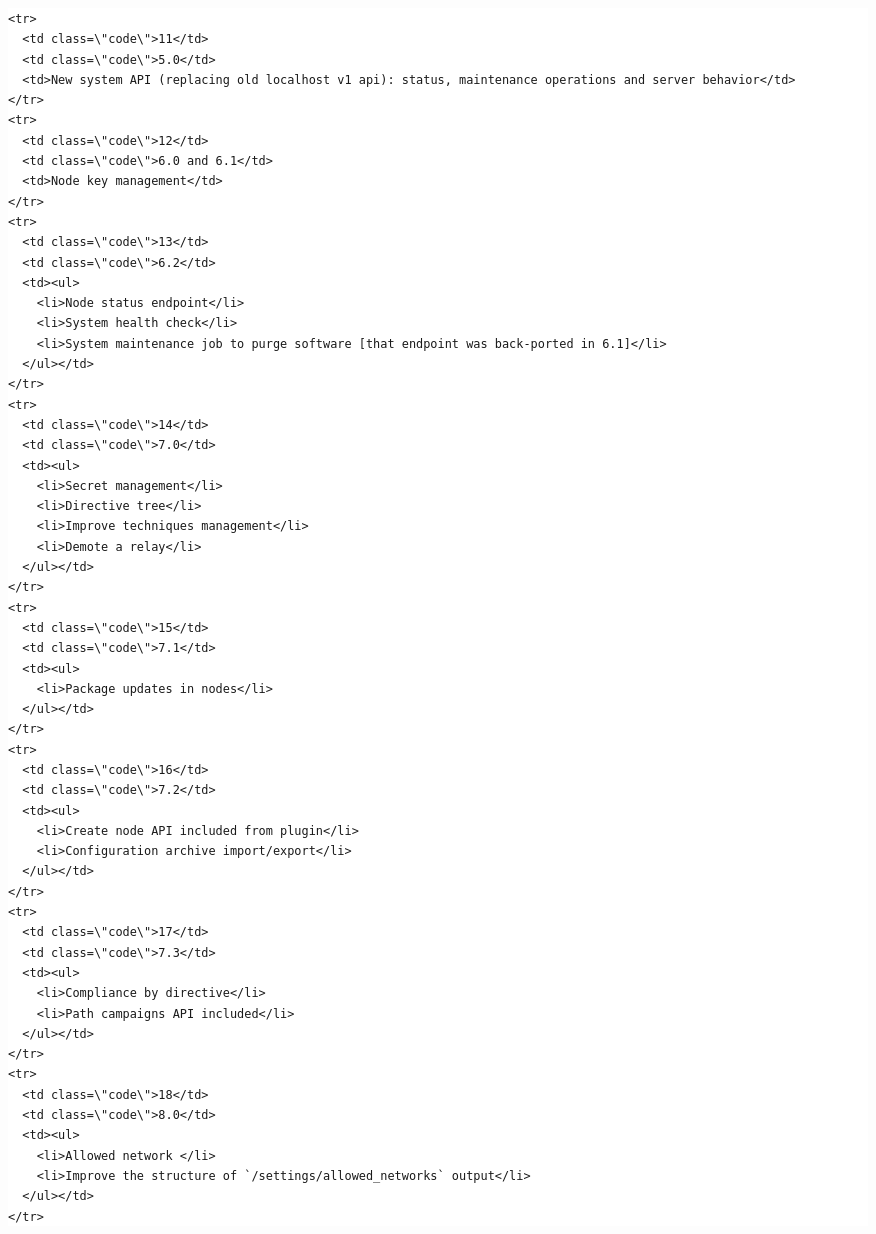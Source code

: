     <tr>
      <td class=\"code\">11</td>
      <td class=\"code\">5.0</td>
      <td>New system API (replacing old localhost v1 api): status, maintenance operations and server behavior</td>
    </tr>
    <tr>
      <td class=\"code\">12</td>
      <td class=\"code\">6.0 and 6.1</td>
      <td>Node key management</td>
    </tr>
    <tr>
      <td class=\"code\">13</td>
      <td class=\"code\">6.2</td>
      <td><ul>
        <li>Node status endpoint</li>
        <li>System health check</li>
        <li>System maintenance job to purge software [that endpoint was back-ported in 6.1]</li>
      </ul></td>
    </tr>
    <tr>
      <td class=\"code\">14</td>
      <td class=\"code\">7.0</td>
      <td><ul>
        <li>Secret management</li>
        <li>Directive tree</li>
        <li>Improve techniques management</li>
        <li>Demote a relay</li>
      </ul></td>
    </tr>
    <tr>
      <td class=\"code\">15</td>
      <td class=\"code\">7.1</td>
      <td><ul>
        <li>Package updates in nodes</li>
      </ul></td>
    </tr>
    <tr>
      <td class=\"code\">16</td>
      <td class=\"code\">7.2</td>
      <td><ul>
        <li>Create node API included from plugin</li>
        <li>Configuration archive import/export</li>
      </ul></td>
    </tr>
    <tr>
      <td class=\"code\">17</td>
      <td class=\"code\">7.3</td>
      <td><ul>
        <li>Compliance by directive</li>
        <li>Path campaigns API included</li>
      </ul></td>
    </tr>
    <tr>
      <td class=\"code\">18</td>
      <td class=\"code\">8.0</td>
      <td><ul>
        <li>Allowed network </li>
        <li>Improve the structure of `/settings/allowed_networks` output</li>
      </ul></td>
    </tr>
  </tbody>
</table>
